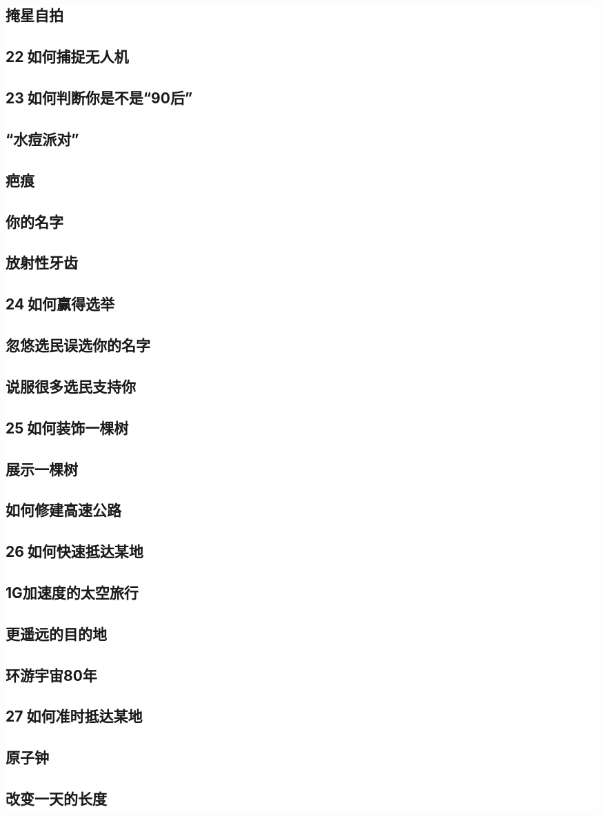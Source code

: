 ## 掩星自拍

## 22 如何捕捉无人机

## 23 如何判断你是不是“90后”

## “水痘派对”

## 疤痕

## 你的名字

## 放射性牙齿

## 24 如何赢得选举

## 忽悠选民误选你的名字

## 说服很多选民支持你

## 25 如何装饰一棵树

## 展示一棵树

## 如何修建高速公路

## 26 如何快速抵达某地

## 1G加速度的太空旅行

## 更遥远的目的地

## 环游宇宙80年

## 27 如何准时抵达某地

## 原子钟

## 改变一天的长度
